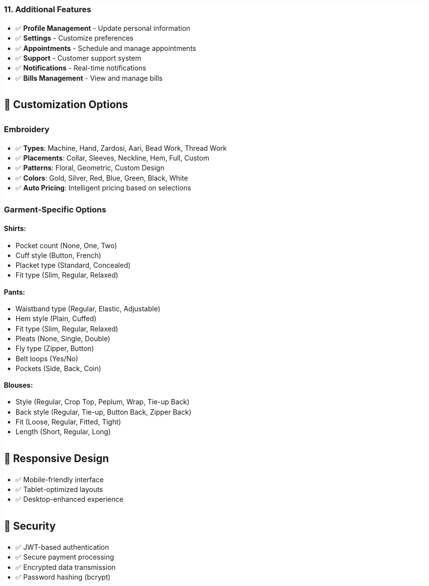 ### 11. **Additional Features**
- ✅ **Profile Management** - Update personal information
- ✅ **Settings** - Customize preferences
- ✅ **Appointments** - Schedule and manage appointments
- ✅ **Support** - Customer support system
- ✅ **Notifications** - Real-time notifications
- ✅ **Bills Management** - View and manage bills

## 🎨 Customization Options

### Embroidery
- ✅ **Types**: Machine, Hand, Zardosi, Aari, Bead Work, Thread Work
- ✅ **Placements**: Collar, Sleeves, Neckline, Hem, Full, Custom
- ✅ **Patterns**: Floral, Geometric, Custom Design
- ✅ **Colors**: Gold, Silver, Red, Blue, Green, Black, White
- ✅ **Auto Pricing**: Intelligent pricing based on selections

### Garment-Specific Options

**Shirts:**
- Pocket count (None, One, Two)
- Cuff style (Button, French)
- Placket type (Standard, Concealed)
- Fit type (Slim, Regular, Relaxed)

**Pants:**
- Waistband type (Regular, Elastic, Adjustable)
- Hem style (Plain, Cuffed)
- Fit type (Slim, Regular, Relaxed)
- Pleats (None, Single, Double)
- Fly type (Zipper, Button)
- Belt loops (Yes/No)
- Pockets (Side, Back, Coin)

**Blouses:**
- Style (Regular, Crop Top, Peplum, Wrap, Tie-up Back)
- Back style (Regular, Tie-up, Button Back, Zipper Back)
- Fit (Loose, Regular, Fitted, Tight)
- Length (Short, Regular, Long)

## 📱 Responsive Design
- ✅ Mobile-friendly interface
- ✅ Tablet-optimized layouts
- ✅ Desktop-enhanced experience

## 🔐 Security
- ✅ JWT-based authentication
- ✅ Secure payment processing
- ✅ Encrypted data transmission
- ✅ Password hashing (bcrypt)
